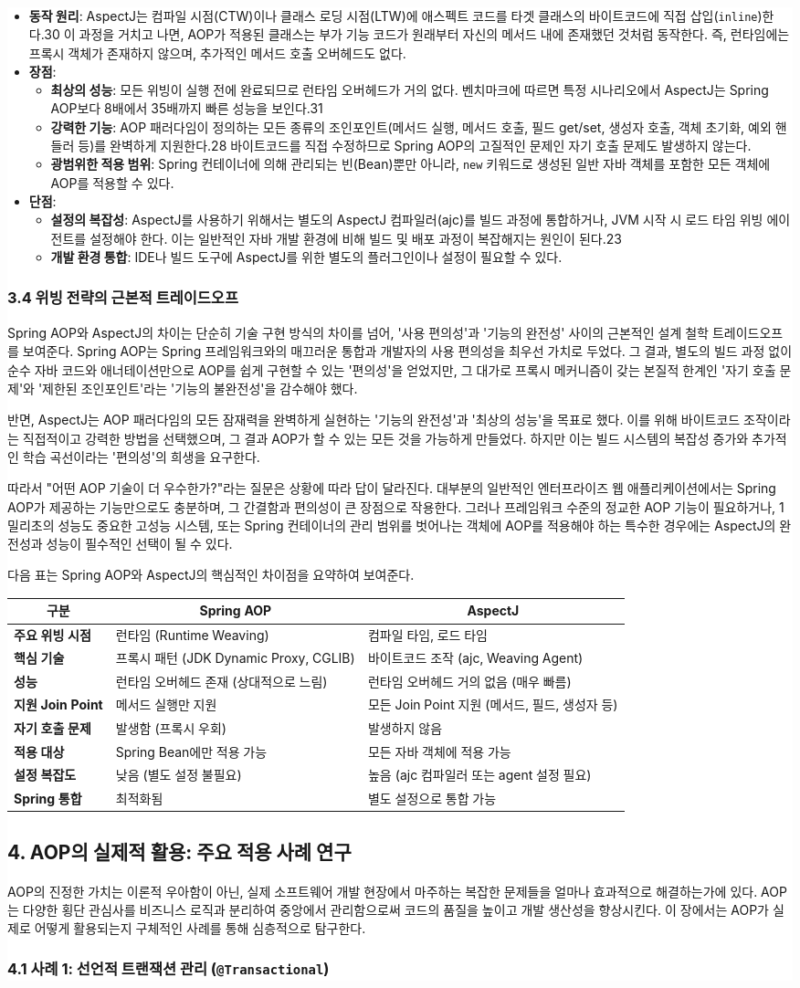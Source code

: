 - **동작 원리**: AspectJ는 컴파일 시점(CTW)이나 클래스 로딩 시점(LTW)에 애스펙트 코드를 타겟 클래스의 바이트코드에 직접 삽입(`inline`)한다.30 이 과정을 거치고 나면, AOP가 적용된 클래스는 부가 기능 코드가 원래부터 자신의 메서드 내에 존재했던 것처럼 동작한다. 즉, 런타임에는 프록시 객체가 존재하지 않으며, 추가적인 메서드 호출 오버헤드도 없다.
- **장점**:
  - **최상의 성능**: 모든 위빙이 실행 전에 완료되므로 런타임 오버헤드가 거의 없다. 벤치마크에 따르면 특정 시나리오에서 AspectJ는 Spring AOP보다 8배에서 35배까지 빠른 성능을 보인다.31
  - **강력한 기능**: AOP 패러다임이 정의하는 모든 종류의 조인포인트(메서드 실행, 메서드 호출, 필드 get/set, 생성자 호출, 객체 초기화, 예외 핸들러 등)를 완벽하게 지원한다.28 바이트코드를 직접 수정하므로 Spring AOP의 고질적인 문제인 자기 호출 문제도 발생하지 않는다.
  - **광범위한 적용 범위**: Spring 컨테이너에 의해 관리되는 빈(Bean)뿐만 아니라, `new` 키워드로 생성된 일반 자바 객체를 포함한 모든 객체에 AOP를 적용할 수 있다.
- **단점**:
  - **설정의 복잡성**: AspectJ를 사용하기 위해서는 별도의 AspectJ 컴파일러(ajc)를 빌드 과정에 통합하거나, JVM 시작 시 로드 타임 위빙 에이전트를 설정해야 한다. 이는 일반적인 자바 개발 환경에 비해 빌드 및 배포 과정이 복잡해지는 원인이 된다.23
  - **개발 환경 통합**: IDE나 빌드 도구에 AspectJ를 위한 별도의 플러그인이나 설정이 필요할 수 있다.

### 3.4 위빙 전략의 근본적 트레이드오프

Spring AOP와 AspectJ의 차이는 단순히 기술 구현 방식의 차이를 넘어, '사용 편의성'과 '기능의 완전성' 사이의 근본적인 설계 철학 트레이드오프를 보여준다. Spring AOP는 Spring 프레임워크와의 매끄러운 통합과 개발자의 사용 편의성을 최우선 가치로 두었다. 그 결과, 별도의 빌드 과정 없이 순수 자바 코드와 애너테이션만으로 AOP를 쉽게 구현할 수 있는 '편의성'을 얻었지만, 그 대가로 프록시 메커니즘이 갖는 본질적 한계인 '자기 호출 문제'와 '제한된 조인포인트'라는 '기능의 불완전성'을 감수해야 했다.

반면, AspectJ는 AOP 패러다임의 모든 잠재력을 완벽하게 실현하는 '기능의 완전성'과 '최상의 성능'을 목표로 했다. 이를 위해 바이트코드 조작이라는 직접적이고 강력한 방법을 선택했으며, 그 결과 AOP가 할 수 있는 모든 것을 가능하게 만들었다. 하지만 이는 빌드 시스템의 복잡성 증가와 추가적인 학습 곡선이라는 '편의성'의 희생을 요구한다.

따라서 "어떤 AOP 기술이 더 우수한가?"라는 질문은 상황에 따라 답이 달라진다. 대부분의 일반적인 엔터프라이즈 웹 애플리케이션에서는 Spring AOP가 제공하는 기능만으로도 충분하며, 그 간결함과 편의성이 큰 장점으로 작용한다. 그러나 프레임워크 수준의 정교한 AOP 기능이 필요하거나, 1밀리초의 성능도 중요한 고성능 시스템, 또는 Spring 컨테이너의 관리 범위를 벗어나는 객체에 AOP를 적용해야 하는 특수한 경우에는 AspectJ의 완전성과 성능이 필수적인 선택이 될 수 있다.

다음 표는 Spring AOP와 AspectJ의 핵심적인 차이점을 요약하여 보여준다.

| 구분                | Spring AOP                             | AspectJ                                        |
| ------------------- | -------------------------------------- | ---------------------------------------------- |
| **주요 위빙 시점**  | 런타임 (Runtime Weaving)               | 컴파일 타임, 로드 타임                         |
| **핵심 기술**       | 프록시 패턴 (JDK Dynamic Proxy, CGLIB) | 바이트코드 조작 (ajc, Weaving Agent)           |
| **성능**            | 런타임 오버헤드 존재 (상대적으로 느림) | 런타임 오버헤드 거의 없음 (매우 빠름)          |
| **지원 Join Point** | 메서드 실행만 지원                     | 모든 Join Point 지원 (메서드, 필드, 생성자 등) |
| **자기 호출 문제**  | 발생함 (프록시 우회)                   | 발생하지 않음                                  |
| **적용 대상**       | Spring Bean에만 적용 가능              | 모든 자바 객체에 적용 가능                     |
| **설정 복잡도**     | 낮음 (별도 설정 불필요)                | 높음 (ajc 컴파일러 또는 agent 설정 필요)       |
| **Spring 통합**     | 최적화됨                               | 별도 설정으로 통합 가능                        |

## 4.  AOP의 실제적 활용: 주요 적용 사례 연구

AOP의 진정한 가치는 이론적 우아함이 아닌, 실제 소프트웨어 개발 현장에서 마주하는 복잡한 문제들을 얼마나 효과적으로 해결하는가에 있다. AOP는 다양한 횡단 관심사를 비즈니스 로직과 분리하여 중앙에서 관리함으로써 코드의 품질을 높이고 개발 생산성을 향상시킨다. 이 장에서는 AOP가 실제로 어떻게 활용되는지 구체적인 사례를 통해 심층적으로 탐구한다.

### 4.1 사례 1: 선언적 트랜잭션 관리 (`@Transactional`)
